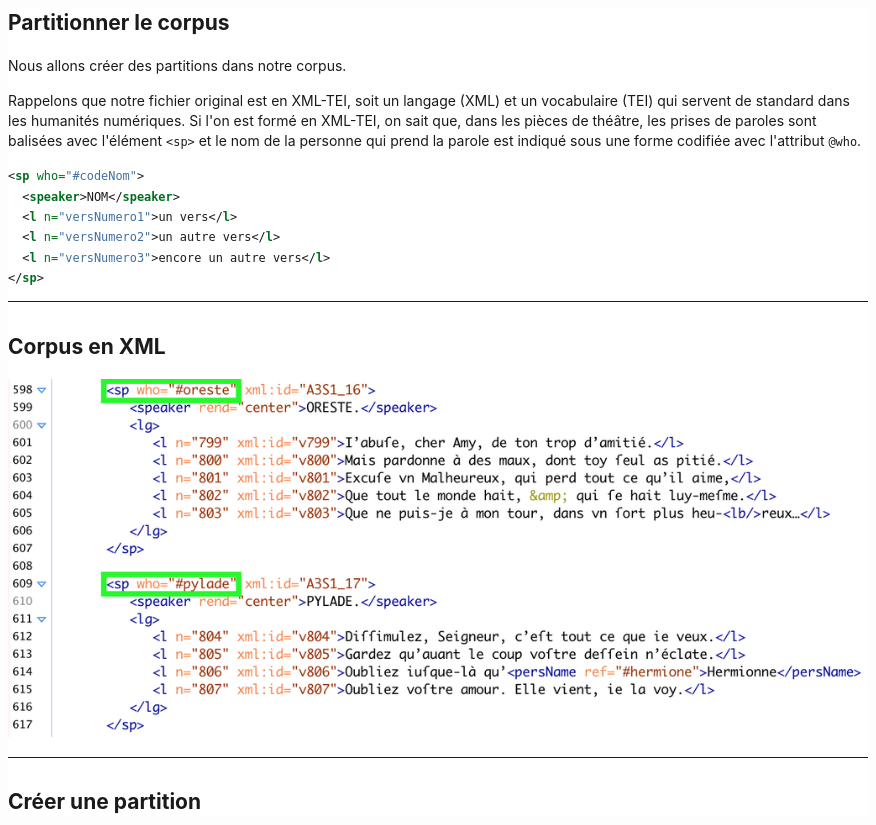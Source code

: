 ## Partitionner le corpus

Nous allons créer des partitions dans notre corpus.

Rappelons que notre fichier original est en XML-TEI, soit un langage (XML) et un vocabulaire (TEI) qui servent de standard dans les humanités numériques. Si l'on est formé en XML-TEI, on sait que, dans les pièces de théâtre, les prises de paroles sont balisées avec l'élément `<sp>` et le nom de la personne qui prend la parole est indiqué sous une forme codifiée avec l'attribut `@who`.

```XML
<sp who="#codeNom">
  <speaker>NOM</speaker>
  <l n="versNumero1">un vers</l>
  <l n="versNumero2">un autre vers</l>
  <l n="versNumero3">encore un autre vers</l>
</sp>
```
---
## Corpus en XML

![100% center](Cours_14_exo_images/Corpus1_XML_sp.png)

---
## Créer une partition
